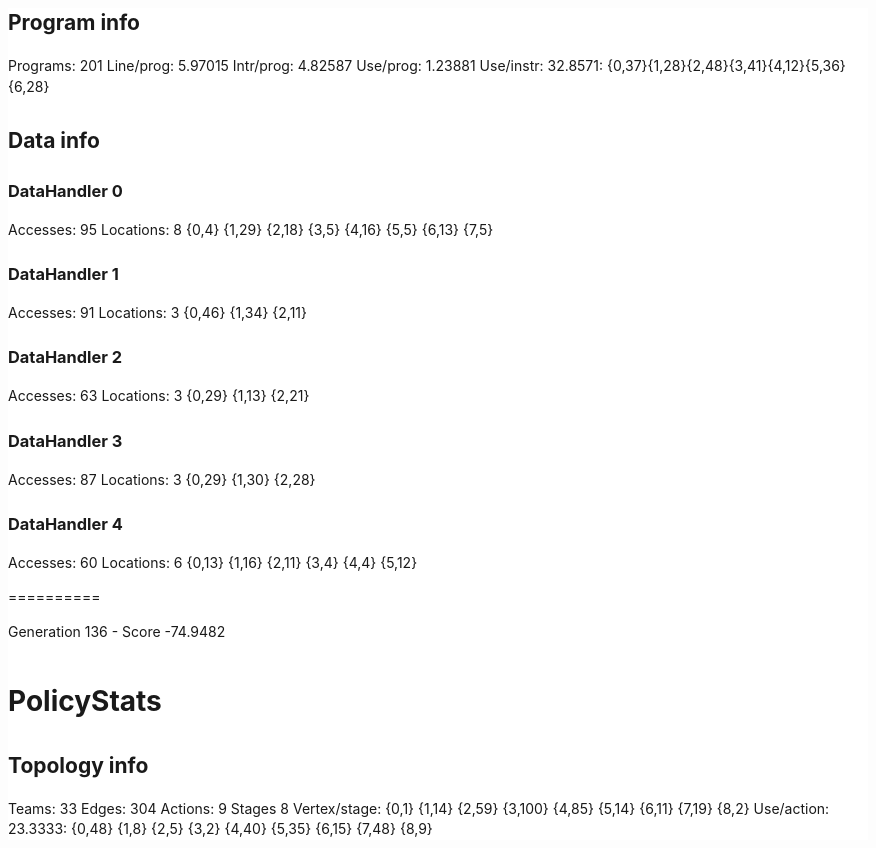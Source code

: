 ## Program info
Programs:	201
Line/prog:	5.97015
Intr/prog:	4.82587
Use/prog:	1.23881
Use/instr:	32.8571: {0,37}{1,28}{2,48}{3,41}{4,12}{5,36}{6,28}

## Data info

### DataHandler 0
Accesses:	95
Locations:	8
{0,4} {1,29} {2,18} {3,5} {4,16} {5,5} {6,13} {7,5} 

### DataHandler 1
Accesses:	91
Locations:	3
{0,46} {1,34} {2,11} 

### DataHandler 2
Accesses:	63
Locations:	3
{0,29} {1,13} {2,21} 

### DataHandler 3
Accesses:	87
Locations:	3
{0,29} {1,30} {2,28} 

### DataHandler 4
Accesses:	60
Locations:	6
{0,13} {1,16} {2,11} {3,4} {4,4} {5,12} 


==========

Generation 136 - Score -74.9482

# PolicyStats
## Topology info
Teams:		33
Edges:		304
Actions:	9
Stages		8
Vertex/stage:	{0,1} {1,14} {2,59} {3,100} {4,85} {5,14} {6,11} {7,19} {8,2} 
Use/action:	23.3333: {0,48} {1,8} {2,5} {3,2} {4,40} {5,35} {6,15} {7,48} {8,9} 
